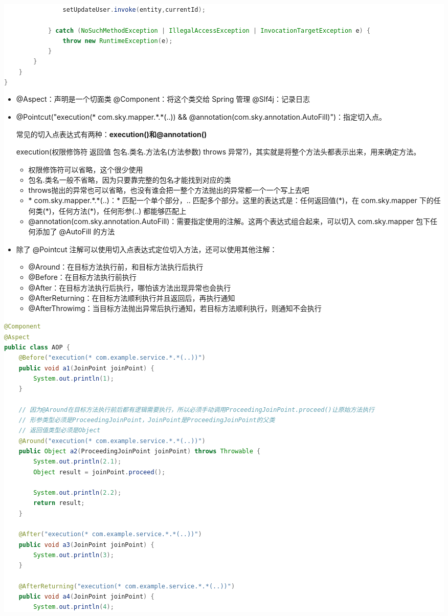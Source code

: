 ```java
                setUpdateUser.invoke(entity,currentId);

            } catch (NoSuchMethodException | IllegalAccessException | InvocationTargetException e) {
                throw new RuntimeException(e);
            }
        }
    }
}
```

- @Aspect：声明是一个切面类
  @Component：将这个类交给 Spring 管理
  @Slf4j：记录日志

- @Pointcut("execution(* com.sky.mapper.\*.*(..)) && @annotation(com.sky.annotation.AutoFill)")：指定切入点。

  常见的切入点表达式有两种：**execution()**和**@annotation()**

  execution(权限修饰符 返回值 包名.类名.方法名(方法参数) throws 异常?)，其实就是将整个方法头都表示出来，用来确定方法。

  - 权限修饰符可以省略，这个很少使用
  - 包名.类名一般不省略，因为只要靠完整的包名才能找到对应的类
  - throws抛出的异常也可以省略，也没有谁会把一整个方法抛出的异常都一个一个写上去吧
  - \* com.sky.mapper.\*.\*(..)：\* 匹配一个单个部分，.. 匹配多个部分。这里的表达式是：任何返回值(\*)，在 com.sky.mapper 下的任何类(\*)，任何方法(\*)，任何形参(..) 都能够匹配上
  - @annotation(com.sky.annotation.AutoFill)：需要指定使用的注解。这两个表达式组合起来，可以切入 com.sky.mapper 包下任何添加了 @AutoFill 的方法

- 除了 @Pointcut 注解可以使用切入点表达式定位切入方法，还可以使用其他注解：

  - @Around：在目标方法执行前，和目标方法执行后执行
  - @Before：在目标方法执行前执行
  - @After：在目标方法执行后执行，哪怕该方法出现异常也会执行
  - @AfterReturning：在目标方法顺利执行并且返回后，再执行通知
  - @AfterThrowimg：当目标方法抛出异常后执行通知，若目标方法顺利执行，则通知不会执行

```java
@Component
@Aspect
public class AOP {
    @Before("execution(* com.example.service.*.*(..))")
    public void a1(JoinPoint joinPoint) {
        System.out.println(1);
    }

    // 因为@Around在目标方法执行前后都有逻辑需要执行，所以必须手动调用ProceedingJoinPoint.proceed()让原始方法执行
    // 形参类型必须是ProceedingJoinPoint，JoinPoint是ProceedingJoinPoint的父类
	// 返回值类型必须是Object
    @Around("execution(* com.example.service.*.*(..))")
    public Object a2(ProceedingJoinPoint joinPoint) throws Throwable {
        System.out.println(2.1);
        Object result = joinPoint.proceed();

        System.out.println(2.2);
        return result;
    }

    @After("execution(* com.example.service.*.*(..))")
    public void a3(JoinPoint joinPoint) {
        System.out.println(3);
    }

    @AfterReturning("execution(* com.example.service.*.*(..))")
    public void a4(JoinPoint joinPoint) {
        System.out.println(4);
```